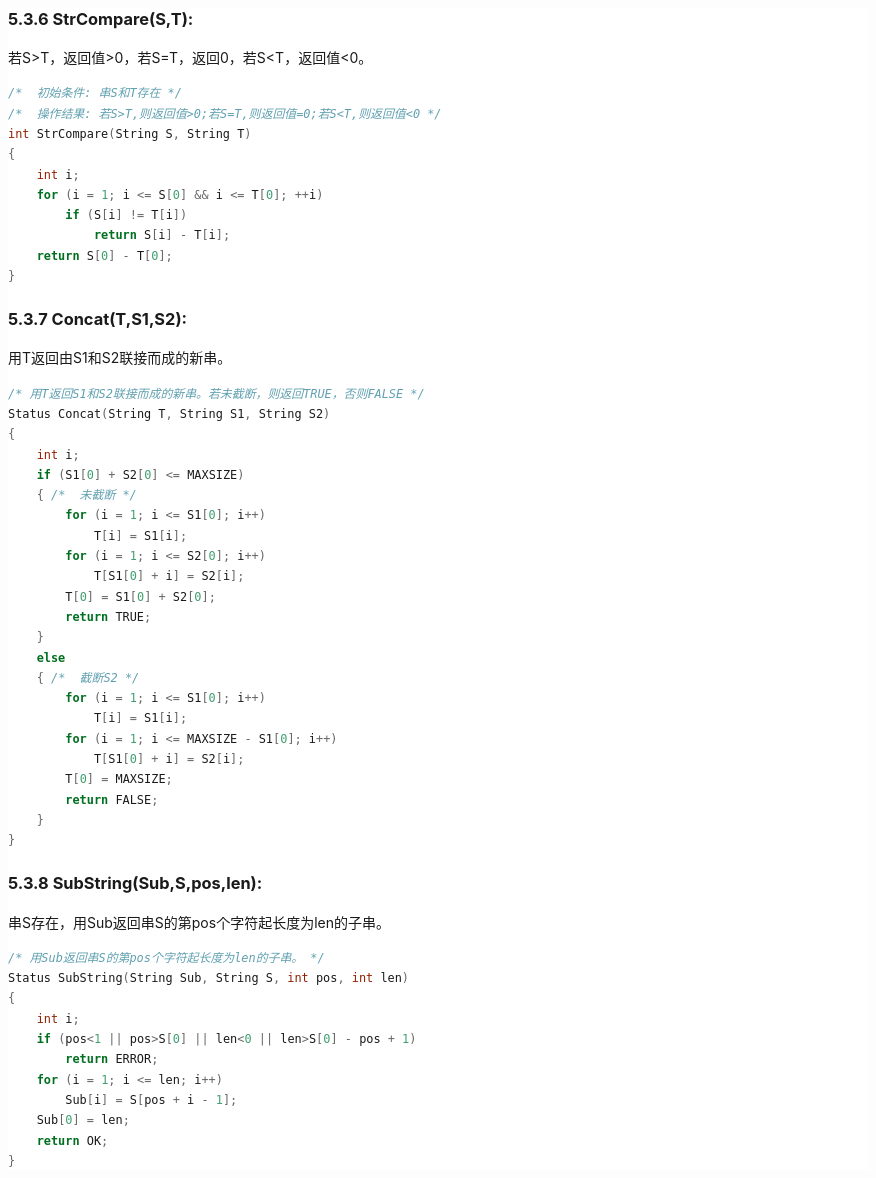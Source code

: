 ### 5.3.6 StrCompare(S,T):

若S>T，返回值>0，若S=T，返回0，若S<T，返回值<0。

```c
/*  初始条件: 串S和T存在 */
/*  操作结果: 若S>T,则返回值>0;若S=T,则返回值=0;若S<T,则返回值<0 */
int StrCompare(String S, String T)
{
	int i;
	for (i = 1; i <= S[0] && i <= T[0]; ++i)
		if (S[i] != T[i])
			return S[i] - T[i];
	return S[0] - T[0];
}
```

   ### 5.3.7 Concat(T,S1,S2):

用T返回由S1和S2联接而成的新串。

```c
/* 用T返回S1和S2联接而成的新串。若未截断，则返回TRUE，否则FALSE */
Status Concat(String T, String S1, String S2)
{
	int i;
	if (S1[0] + S2[0] <= MAXSIZE)
	{ /*  未截断 */
		for (i = 1; i <= S1[0]; i++)
			T[i] = S1[i];
		for (i = 1; i <= S2[0]; i++)
			T[S1[0] + i] = S2[i];
		T[0] = S1[0] + S2[0];
		return TRUE;
	}
	else
	{ /*  截断S2 */
		for (i = 1; i <= S1[0]; i++)
			T[i] = S1[i];
		for (i = 1; i <= MAXSIZE - S1[0]; i++)
			T[S1[0] + i] = S2[i];
		T[0] = MAXSIZE;
		return FALSE;
	}
}
```

   ### 5.3.8 SubString(Sub,S,pos,len):

串S存在，用Sub返回串S的第pos个字符起长度为len的子串。

```c
/* 用Sub返回串S的第pos个字符起长度为len的子串。 */
Status SubString(String Sub, String S, int pos, int len)
{
	int i;
	if (pos<1 || pos>S[0] || len<0 || len>S[0] - pos + 1)
		return ERROR;
	for (i = 1; i <= len; i++)
		Sub[i] = S[pos + i - 1];
	Sub[0] = len;
	return OK;
}
```
